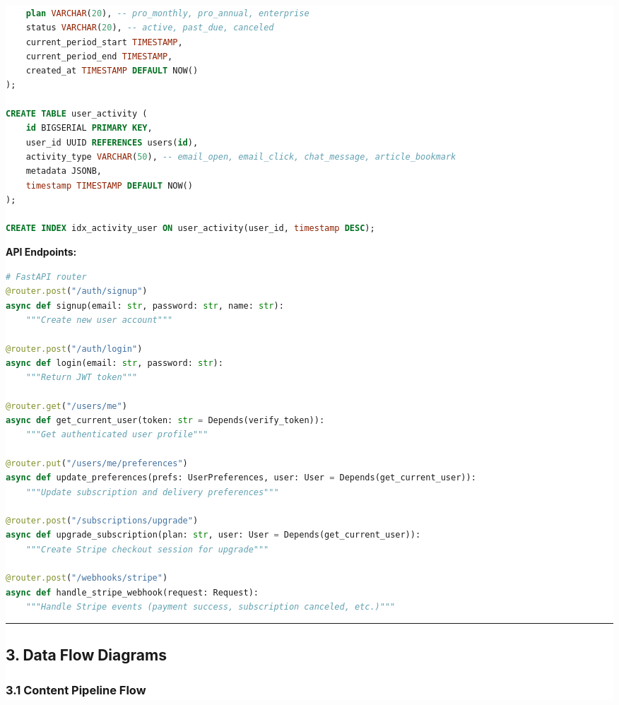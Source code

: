 ```sql
    plan VARCHAR(20), -- pro_monthly, pro_annual, enterprise
    status VARCHAR(20), -- active, past_due, canceled
    current_period_start TIMESTAMP,
    current_period_end TIMESTAMP,
    created_at TIMESTAMP DEFAULT NOW()
);

CREATE TABLE user_activity (
    id BIGSERIAL PRIMARY KEY,
    user_id UUID REFERENCES users(id),
    activity_type VARCHAR(50), -- email_open, email_click, chat_message, article_bookmark
    metadata JSONB,
    timestamp TIMESTAMP DEFAULT NOW()
);

CREATE INDEX idx_activity_user ON user_activity(user_id, timestamp DESC);
```

**API Endpoints:**

```python
# FastAPI router
@router.post("/auth/signup")
async def signup(email: str, password: str, name: str):
    """Create new user account"""
    
@router.post("/auth/login")
async def login(email: str, password: str):
    """Return JWT token"""
    
@router.get("/users/me")
async def get_current_user(token: str = Depends(verify_token)):
    """Get authenticated user profile"""
    
@router.put("/users/me/preferences")
async def update_preferences(prefs: UserPreferences, user: User = Depends(get_current_user)):
    """Update subscription and delivery preferences"""
    
@router.post("/subscriptions/upgrade")
async def upgrade_subscription(plan: str, user: User = Depends(get_current_user)):
    """Create Stripe checkout session for upgrade"""
    
@router.post("/webhooks/stripe")
async def handle_stripe_webhook(request: Request):
    """Handle Stripe events (payment success, subscription canceled, etc.)"""
```

---

## 3. Data Flow Diagrams

### 3.1 Content Pipeline Flow
